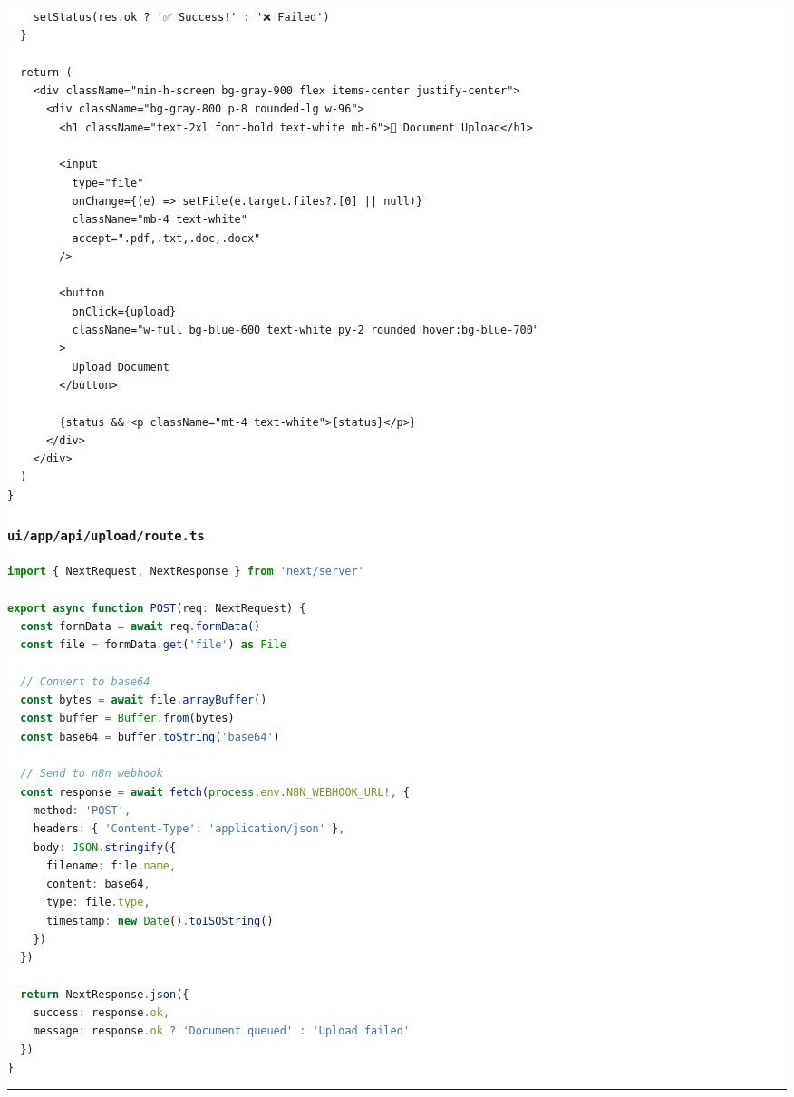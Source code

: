 ```tsx
    setStatus(res.ok ? '✅ Success!' : '❌ Failed')
  }

  return (
    <div className="min-h-screen bg-gray-900 flex items-center justify-center">
      <div className="bg-gray-800 p-8 rounded-lg w-96">
        <h1 className="text-2xl font-bold text-white mb-6">📄 Document Upload</h1>
        
        <input
          type="file"
          onChange={(e) => setFile(e.target.files?.[0] || null)}
          className="mb-4 text-white"
          accept=".pdf,.txt,.doc,.docx"
        />
        
        <button
          onClick={upload}
          className="w-full bg-blue-600 text-white py-2 rounded hover:bg-blue-700"
        >
          Upload Document
        </button>
        
        {status && <p className="mt-4 text-white">{status}</p>}
      </div>
    </div>
  )
}
```

### `ui/app/api/upload/route.ts`
```typescript
import { NextRequest, NextResponse } from 'next/server'

export async function POST(req: NextRequest) {
  const formData = await req.formData()
  const file = formData.get('file') as File
  
  // Convert to base64
  const bytes = await file.arrayBuffer()
  const buffer = Buffer.from(bytes)
  const base64 = buffer.toString('base64')
  
  // Send to n8n webhook
  const response = await fetch(process.env.N8N_WEBHOOK_URL!, {
    method: 'POST',
    headers: { 'Content-Type': 'application/json' },
    body: JSON.stringify({
      filename: file.name,
      content: base64,
      type: file.type,
      timestamp: new Date().toISOString()
    })
  })
  
  return NextResponse.json({ 
    success: response.ok,
    message: response.ok ? 'Document queued' : 'Upload failed'
  })
}
```

---